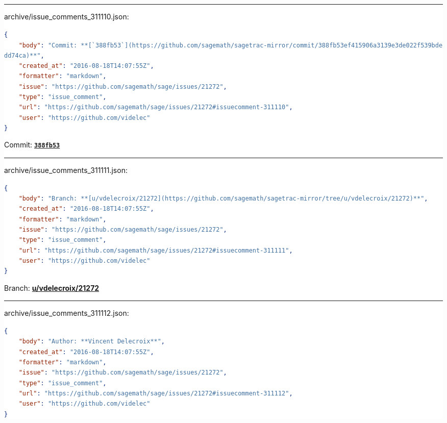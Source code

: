 


---

archive/issue_comments_311110.json:
```json
{
    "body": "Commit: **[`388fb53`](https://github.com/sagemath/sagetrac-mirror/commit/388fb53ef415906a3139e3de022f539bdedd74ca)**",
    "created_at": "2016-08-18T14:07:55Z",
    "formatter": "markdown",
    "issue": "https://github.com/sagemath/sage/issues/21272",
    "type": "issue_comment",
    "url": "https://github.com/sagemath/sage/issues/21272#issuecomment-311110",
    "user": "https://github.com/videlec"
}
```

Commit: **[`388fb53`](https://github.com/sagemath/sagetrac-mirror/commit/388fb53ef415906a3139e3de022f539bdedd74ca)**



---

archive/issue_comments_311111.json:
```json
{
    "body": "Branch: **[u/vdelecroix/21272](https://github.com/sagemath/sagetrac-mirror/tree/u/vdelecroix/21272)**",
    "created_at": "2016-08-18T14:07:55Z",
    "formatter": "markdown",
    "issue": "https://github.com/sagemath/sage/issues/21272",
    "type": "issue_comment",
    "url": "https://github.com/sagemath/sage/issues/21272#issuecomment-311111",
    "user": "https://github.com/videlec"
}
```

Branch: **[u/vdelecroix/21272](https://github.com/sagemath/sagetrac-mirror/tree/u/vdelecroix/21272)**



---

archive/issue_comments_311112.json:
```json
{
    "body": "Author: **Vincent Delecroix**",
    "created_at": "2016-08-18T14:07:55Z",
    "formatter": "markdown",
    "issue": "https://github.com/sagemath/sage/issues/21272",
    "type": "issue_comment",
    "url": "https://github.com/sagemath/sage/issues/21272#issuecomment-311112",
    "user": "https://github.com/videlec"
}
```
